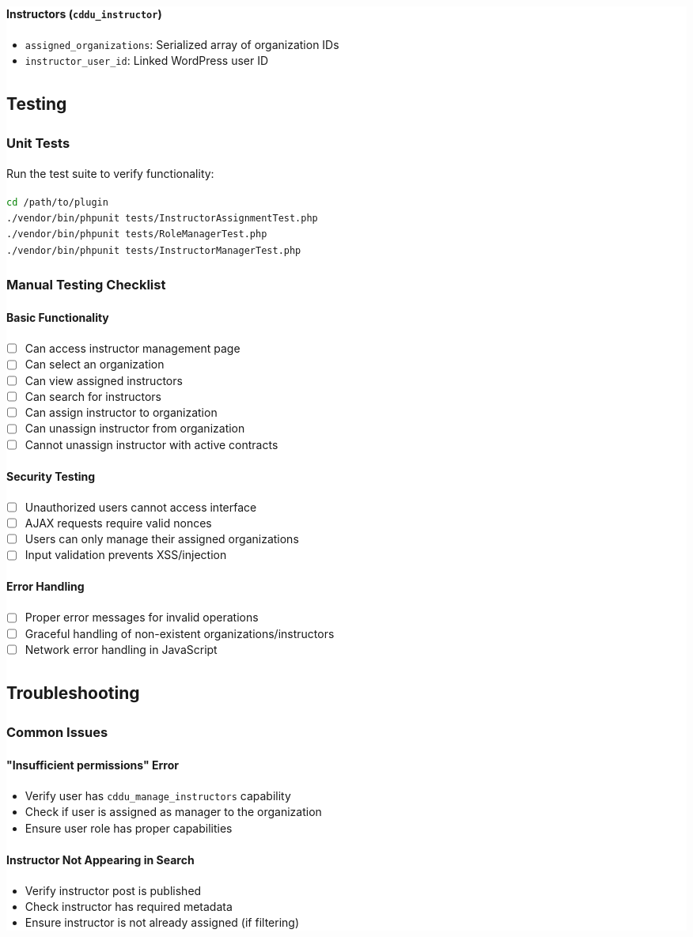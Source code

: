 #### Instructors (`cddu_instructor`)
- `assigned_organizations`: Serialized array of organization IDs
- `instructor_user_id`: Linked WordPress user ID

## Testing

### Unit Tests
Run the test suite to verify functionality:

```bash
cd /path/to/plugin
./vendor/bin/phpunit tests/InstructorAssignmentTest.php
./vendor/bin/phpunit tests/RoleManagerTest.php
./vendor/bin/phpunit tests/InstructorManagerTest.php
```

### Manual Testing Checklist

#### Basic Functionality
- [ ] Can access instructor management page
- [ ] Can select an organization
- [ ] Can view assigned instructors
- [ ] Can search for instructors
- [ ] Can assign instructor to organization
- [ ] Can unassign instructor from organization
- [ ] Cannot unassign instructor with active contracts

#### Security Testing
- [ ] Unauthorized users cannot access interface
- [ ] AJAX requests require valid nonces
- [ ] Users can only manage their assigned organizations
- [ ] Input validation prevents XSS/injection

#### Error Handling
- [ ] Proper error messages for invalid operations
- [ ] Graceful handling of non-existent organizations/instructors
- [ ] Network error handling in JavaScript

## Troubleshooting

### Common Issues

#### "Insufficient permissions" Error
- Verify user has `cddu_manage_instructors` capability
- Check if user is assigned as manager to the organization
- Ensure user role has proper capabilities

#### Instructor Not Appearing in Search
- Verify instructor post is published
- Check instructor has required metadata
- Ensure instructor is not already assigned (if filtering)
